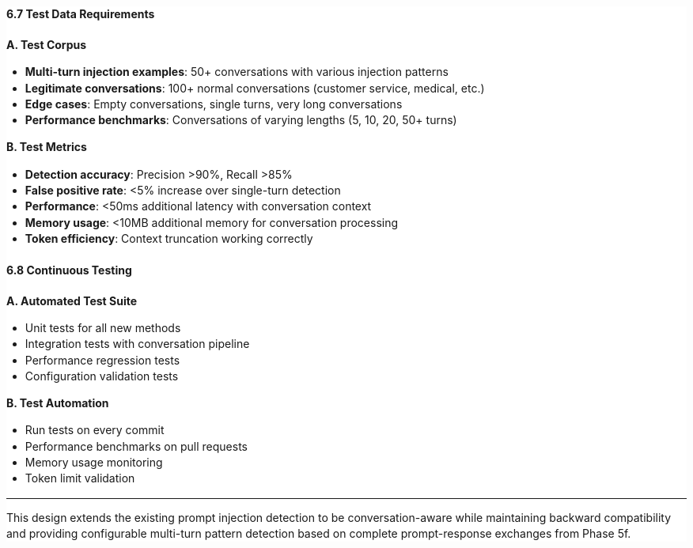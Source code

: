 #### 6.7 Test Data Requirements

**A. Test Corpus**
- **Multi-turn injection examples**: 50+ conversations with various injection patterns
- **Legitimate conversations**: 100+ normal conversations (customer service, medical, etc.)
- **Edge cases**: Empty conversations, single turns, very long conversations
- **Performance benchmarks**: Conversations of varying lengths (5, 10, 20, 50+ turns)

**B. Test Metrics**
- **Detection accuracy**: Precision >90%, Recall >85%
- **False positive rate**: <5% increase over single-turn detection
- **Performance**: <50ms additional latency with conversation context
- **Memory usage**: <10MB additional memory for conversation processing
- **Token efficiency**: Context truncation working correctly

#### 6.8 Continuous Testing

**A. Automated Test Suite**
- Unit tests for all new methods
- Integration tests with conversation pipeline
- Performance regression tests
- Configuration validation tests

**B. Test Automation**
- Run tests on every commit
- Performance benchmarks on pull requests
- Memory usage monitoring
- Token limit validation

---

This design extends the existing prompt injection detection to be conversation-aware while maintaining backward compatibility and providing configurable multi-turn pattern detection based on complete prompt-response exchanges from Phase 5f. 